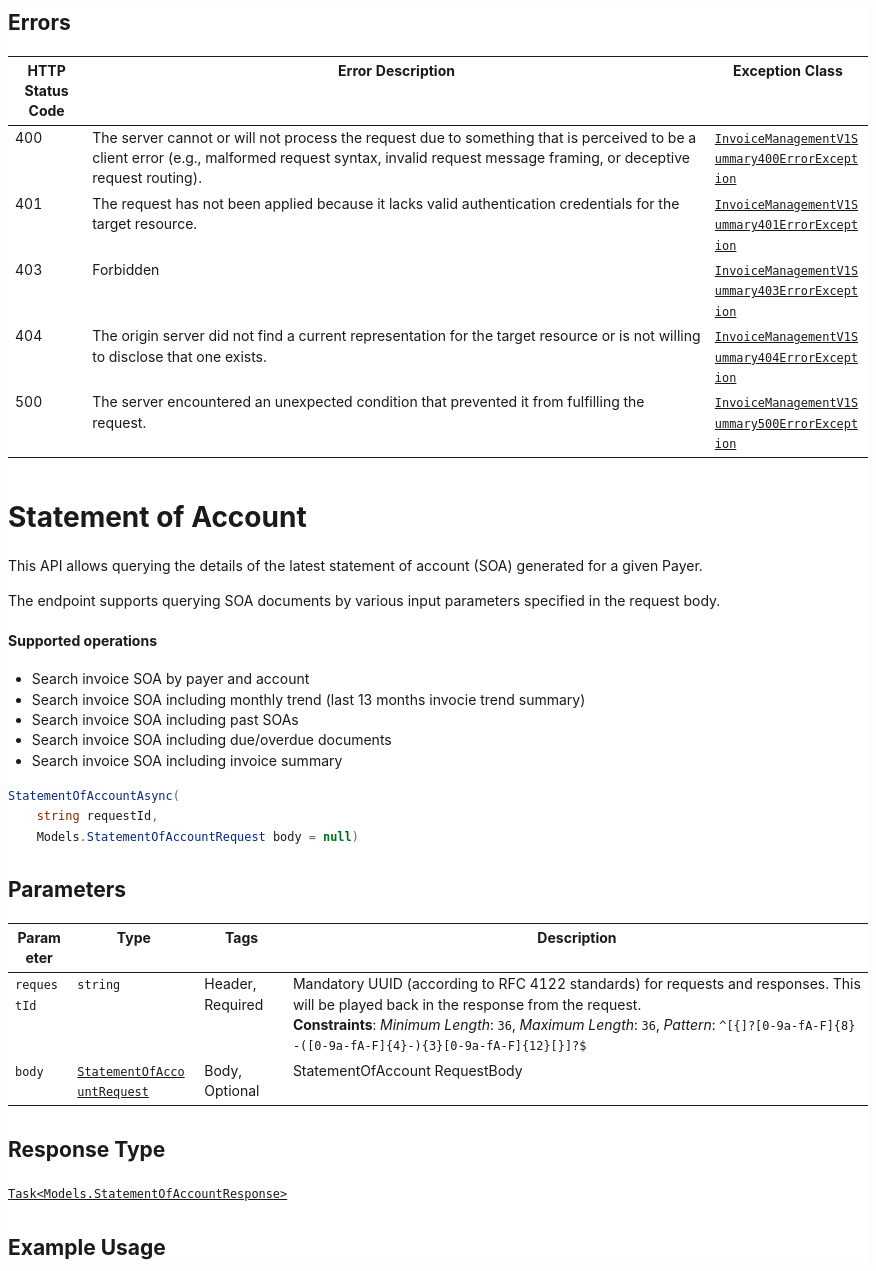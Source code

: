 ```json
```

## Errors

| HTTP Status Code | Error Description | Exception Class |
|  --- | --- | --- |
| 400 | The server cannot or will not process the request due to something that is perceived to be a client error (e.g., malformed request syntax, invalid request message framing, or deceptive request routing). | [`InvoiceManagementV1Summary400ErrorException`](../../doc/models/invoice-management-v1-summary-400-error-exception.md) |
| 401 | The request has not been applied because it lacks valid  authentication credentials for the target resource. | [`InvoiceManagementV1Summary401ErrorException`](../../doc/models/invoice-management-v1-summary-401-error-exception.md) |
| 403 | Forbidden | [`InvoiceManagementV1Summary403ErrorException`](../../doc/models/invoice-management-v1-summary-403-error-exception.md) |
| 404 | The origin server did not find a current representation  for the target resource or is not willing to disclose  that one exists. | [`InvoiceManagementV1Summary404ErrorException`](../../doc/models/invoice-management-v1-summary-404-error-exception.md) |
| 500 | The server encountered an unexpected condition that  prevented it from fulfilling the request. | [`InvoiceManagementV1Summary500ErrorException`](../../doc/models/invoice-management-v1-summary-500-error-exception.md) |


# Statement of Account

This API allows querying the details of the latest statement of account (SOA) generated for a given Payer.

The endpoint supports querying SOA documents by various input parameters specified in the request body.

#### Supported operations

* Search invoice SOA by payer and account
* Search invoice SOA including monthly trend (last 13 months invocie trend summary)
* Search invoice SOA including past SOAs
* Search invoice SOA including due/overdue documents
* Search invoice SOA including invoice summary

```csharp
StatementOfAccountAsync(
    string requestId,
    Models.StatementOfAccountRequest body = null)
```

## Parameters

| Parameter | Type | Tags | Description |
|  --- | --- | --- | --- |
| `requestId` | `string` | Header, Required | Mandatory UUID (according to RFC 4122 standards) for requests and responses. This will be played back in the response from the request.<br>**Constraints**: *Minimum Length*: `36`, *Maximum Length*: `36`, *Pattern*: `^[{]?[0-9a-fA-F]{8}-([0-9a-fA-F]{4}-){3}[0-9a-fA-F]{12}[}]?$` |
| `body` | [`StatementOfAccountRequest`](../../doc/models/statement-of-account-request.md) | Body, Optional | StatementOfAccount RequestBody |

## Response Type

[`Task<Models.StatementOfAccountResponse>`](../../doc/models/statement-of-account-response.md)

## Example Usage
